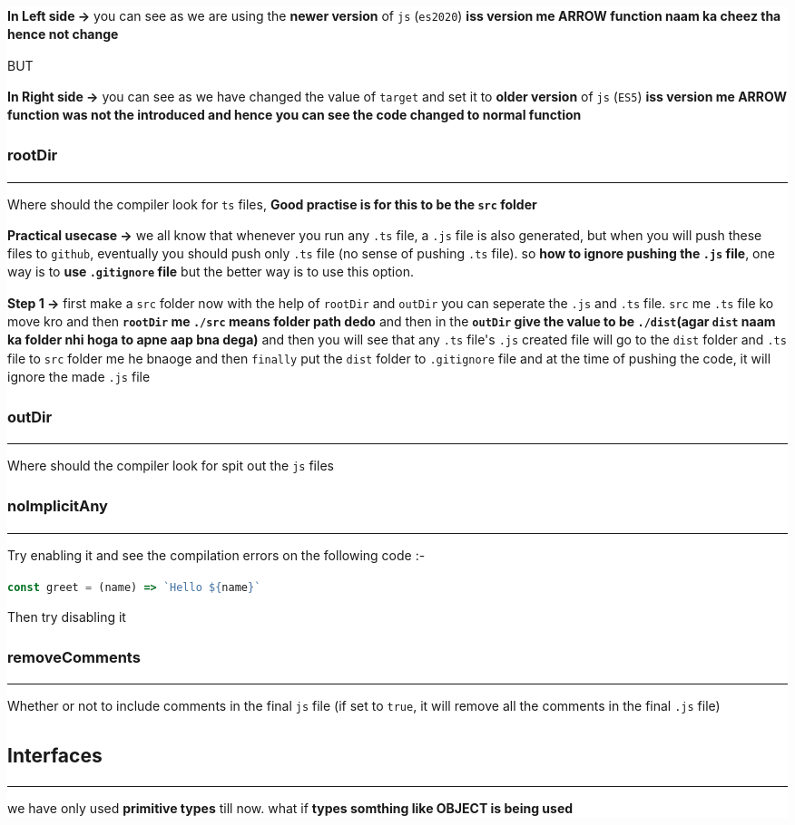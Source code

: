 **In Left side ->** you can see as we are using the __newer version__ of `js` (`es2020`) **iss version me ARROW function naam ka cheez tha hence not change** 

BUT 

**In Right side ->** you can see as we have changed the value of `target` and set it to __older version__ of `js` (`ES5`) **iss version me ARROW function was not the introduced and hence you can see the code changed to normal function**

### **rootDir**
----------


Where should the compiler look for `ts` files, **Good practise is for this to be the `src` folder**

**Practical usecase ->** we all know that whenever you  run any `.ts` file, a `.js` file is also generated, but when you will push these files to `github`, eventually you should push only `.ts` file (no sense of pushing `.ts` file). so **how to ignore pushing the `.js` file**, one way is to **use `.gitignore` file** but the better way is to use this option.

**Step 1 ->** first make a `src` folder now with the help of `rootDir` and `outDir` you can seperate the `.js` and `.ts` file. `src` me `.ts` file ko move kro and then **`rootDir` me `./src` means folder path dedo** and then in the __`outDir` give the value to be `./dist`(agar `dist` naam ka folder nhi hoga to apne aap bna dega)__ and then you will see that any `.ts` file's `.js` created file will go to the `dist` folder and `.ts` file to `src` folder me he bnaoge and then `finally` put the `dist` folder to `.gitignore` file and at the time of pushing the code, it will ignore the made `.js` file

### **outDir**
----------


Where should the compiler look for spit out the `js` files

### **noImplicitAny**
----------

Try enabling it and see the compilation errors on the following code :-

```javascript
const greet = (name) => `Hello ${name}`
```
Then try disabling it 

### **removeComments**
----------

Whether or not to include comments in the final `js` file (if set to `true`, it will remove all the comments in the final `.js` file)

## **Interfaces**
----------


we have only used **primitive types** till now. what if **types somthing like OBJECT is being used**
